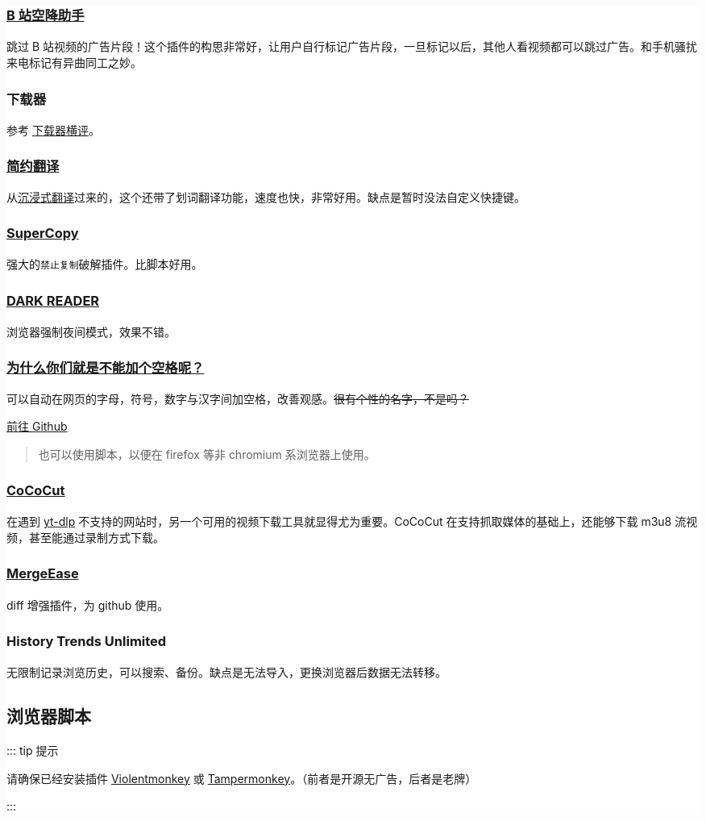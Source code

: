 ### [B 站空降助手](https://github.com/hanydd/BilibiliSponsorBlock)

跳过 B 站视频的广告片段！这个插件的构思非常好，让用户自行标记广告片段，一旦标记以后，其他人看视频都可以跳过广告。和手机骚扰来电标记有异曲同工之妙。

### 下载器

参考 [下载器横评](../articles/downloaders.md)。

### [简约翻译](https://github.com/fishjar/kiss-translator)

从[沉浸式翻译](#沉浸式翻译)过来的，这个还带了划词翻译功能，速度也快，非常好用。缺点是暂时没法自定义快捷键。

### [SuperCopy](https://chrome.google.com/webstore/detail/supercopy-enable-copy/onepmapfbjohnegdmfhndpefjkppbjkm)

强大的`禁止复制`破解插件。比脚本好用。

### [DARK READER](https://darkreader.org/)

浏览器强制夜间模式，效果不错。

### [为什么你们就是不能加个空格呢？](https://chrome.google.com/webstore/detail/paphcfdffjnbcgkokihcdjliihicmbpd)

可以自动在网页的字母，符号，数字与汉字间加空格，改善观感。~~很有个性的名字，不是吗？~~

[前往 Github](https://github.com/vinta/pangu.js)

> 也可以使用脚本，以便在 firefox 等非 chromium 系浏览器上使用。

### [CoCoCut](https://microsoftedge.microsoft.com/addons/detail/视频下载扩展cococutvideo-down/npdhgjfiikhgncaacnnodpfchmelnchm)

在遇到 [yt-dlp](#yt-dlp) 不支持的网站时，另一个可用的视频下载工具就显得尤为重要。CoCoCut 在支持抓取媒体的基础上，还能够下载 m3u8 流视频，甚至能通过录制方式下载。

### [MergeEase](https://mergease.com/)

diff 增强插件，为 github 使用。

### History Trends Unlimited

无限制记录浏览历史，可以搜索、备份。缺点是无法导入，更换浏览器后数据无法转移。

## 浏览器脚本

::: tip 提示

请确保已经安装插件 [Violentmonkey](https://violentmonkey.github.io/) 或 [Tampermonkey](#tampermonkey)。（前者是开源无广告，后者是老牌）

:::
